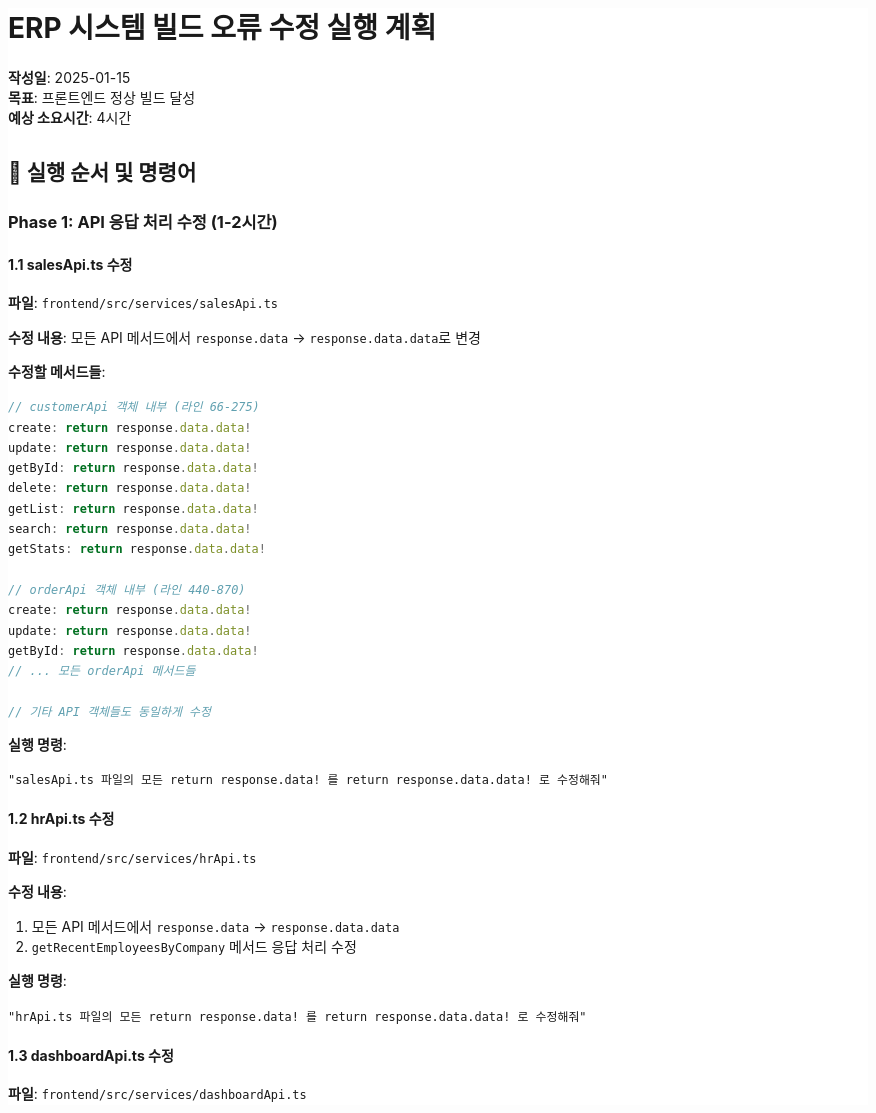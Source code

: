 # ERP 시스템 빌드 오류 수정 실행 계획

**작성일**: 2025-01-15  
**목표**: 프론트엔드 정상 빌드 달성  
**예상 소요시간**: 4시간

## 🎯 실행 순서 및 명령어

### Phase 1: API 응답 처리 수정 (1-2시간)

#### 1.1 salesApi.ts 수정
**파일**: `frontend/src/services/salesApi.ts`

**수정 내용**: 모든 API 메서드에서 `response.data` → `response.data.data`로 변경

**수정할 메서드들**:
```typescript
// customerApi 객체 내부 (라인 66-275)
create: return response.data.data!
update: return response.data.data!
getById: return response.data.data!
delete: return response.data.data!
getList: return response.data.data!
search: return response.data.data!
getStats: return response.data.data!

// orderApi 객체 내부 (라인 440-870)
create: return response.data.data!
update: return response.data.data!
getById: return response.data.data!
// ... 모든 orderApi 메서드들

// 기타 API 객체들도 동일하게 수정
```

**실행 명령**:
```
"salesApi.ts 파일의 모든 return response.data! 를 return response.data.data! 로 수정해줘"
```

#### 1.2 hrApi.ts 수정
**파일**: `frontend/src/services/hrApi.ts`

**수정 내용**: 
1. 모든 API 메서드에서 `response.data` → `response.data.data`
2. `getRecentEmployeesByCompany` 메서드 응답 처리 수정

**실행 명령**:
```
"hrApi.ts 파일의 모든 return response.data! 를 return response.data.data! 로 수정해줘"
```

#### 1.3 dashboardApi.ts 수정
**파일**: `frontend/src/services/dashboardApi.ts`
